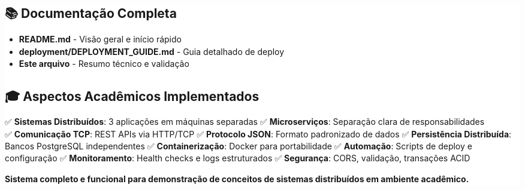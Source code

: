 ## 📚 Documentação Completa

- **README.md** - Visão geral e início rápido
- **deployment/DEPLOYMENT_GUIDE.md** - Guia detalhado de deploy
- **Este arquivo** - Resumo técnico e validação

## 🎓 Aspectos Acadêmicos Implementados

✅ **Sistemas Distribuídos**: 3 aplicações em máquinas separadas
✅ **Microserviços**: Separação clara de responsabilidades  
✅ **Comunicação TCP**: REST APIs via HTTP/TCP
✅ **Protocolo JSON**: Formato padronizado de dados
✅ **Persistência Distribuída**: Bancos PostgreSQL independentes
✅ **Containerização**: Docker para portabilidade
✅ **Automação**: Scripts de deploy e configuração
✅ **Monitoramento**: Health checks e logs estruturados
✅ **Segurança**: CORS, validação, transações ACID

**Sistema completo e funcional para demonstração de conceitos de sistemas distribuídos em ambiente acadêmico.**
